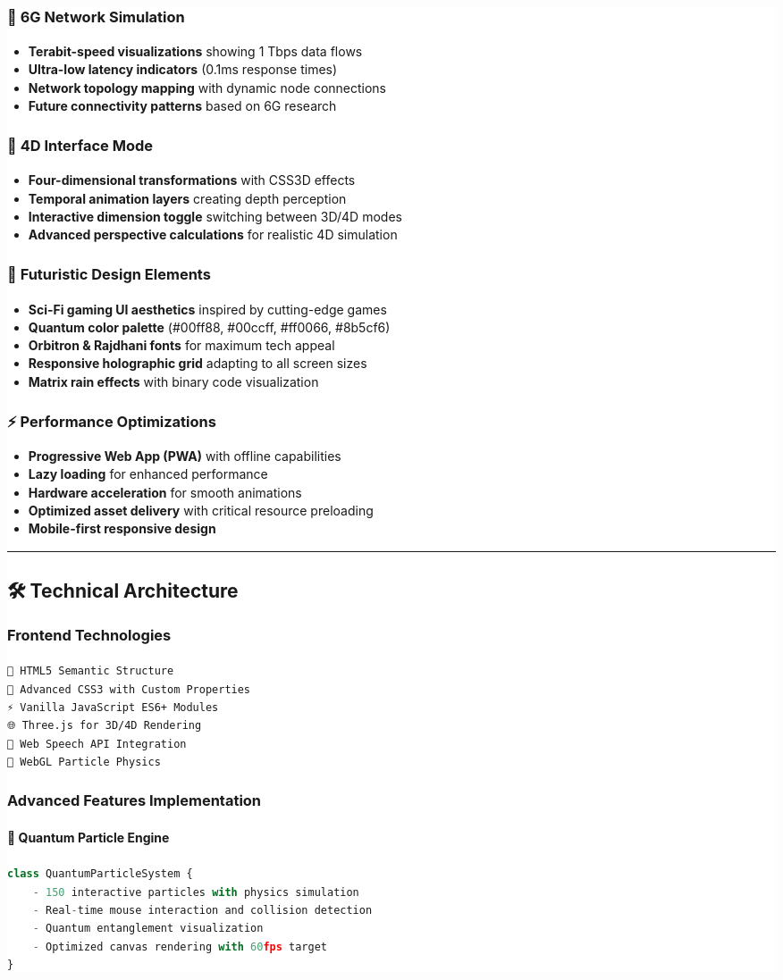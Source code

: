 ### 📡 **6G Network Simulation**
- **Terabit-speed visualizations** showing 1 Tbps data flows
- **Ultra-low latency indicators** (0.1ms response times)
- **Network topology mapping** with dynamic node connections
- **Future connectivity patterns** based on 6G research

### 🎯 **4D Interface Mode**
- **Four-dimensional transformations** with CSS3D effects
- **Temporal animation layers** creating depth perception
- **Interactive dimension toggle** switching between 3D/4D modes
- **Advanced perspective calculations** for realistic 4D simulation

### 🎨 **Futuristic Design Elements**
- **Sci-Fi gaming UI aesthetics** inspired by cutting-edge games
- **Quantum color palette** (#00ff88, #00ccff, #ff0066, #8b5cf6)
- **Orbitron & Rajdhani fonts** for maximum tech appeal
- **Responsive holographic grid** adapting to all screen sizes
- **Matrix rain effects** with binary code visualization

### ⚡ **Performance Optimizations**
- **Progressive Web App (PWA)** with offline capabilities
- **Lazy loading** for enhanced performance
- **Hardware acceleration** for smooth animations
- **Optimized asset delivery** with critical resource preloading
- **Mobile-first responsive design**

---

## 🛠 Technical Architecture

### **Frontend Technologies**
```
📱 HTML5 Semantic Structure
🎨 Advanced CSS3 with Custom Properties
⚡ Vanilla JavaScript ES6+ Modules
🌐 Three.js for 3D/4D Rendering
🎤 Web Speech API Integration
📡 WebGL Particle Physics
```

### **Advanced Features Implementation**

#### 🔬 **Quantum Particle Engine**
```javascript
class QuantumParticleSystem {
    - 150 interactive particles with physics simulation
    - Real-time mouse interaction and collision detection
    - Quantum entanglement visualization
    - Optimized canvas rendering with 60fps target
}
```
